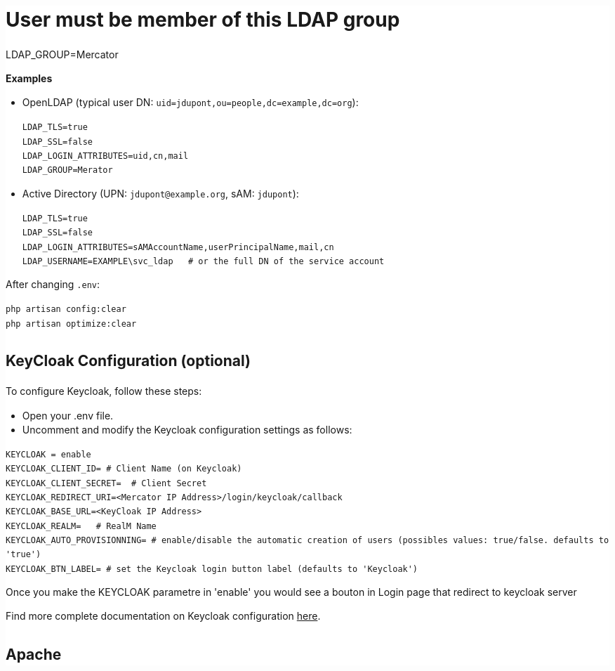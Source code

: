 # User must be member of this LDAP group

LDAP_GROUP=Mercator

**Examples**

* OpenLDAP (typical user DN: `uid=jdupont,ou=people,dc=example,dc=org`):

  ```dotenv
  LDAP_TLS=true
  LDAP_SSL=false
  LDAP_LOGIN_ATTRIBUTES=uid,cn,mail
  LDAP_GROUP=Merator
  ```

* Active Directory (UPN: `jdupont@example.org`, sAM: `jdupont`):

  ```dotenv
  LDAP_TLS=true
  LDAP_SSL=false
  LDAP_LOGIN_ATTRIBUTES=sAMAccountName,userPrincipalName,mail,cn
  LDAP_USERNAME=EXAMPLE\svc_ldap   # or the full DN of the service account
  ```

After changing `.env`:

```bash
php artisan config:clear
php artisan optimize:clear
```

## KeyCloak Configuration (optional)

To configure Keycloak, follow these steps:

- Open your .env file.
- Uncomment and modify the Keycloak configuration settings as follows:

```
KEYCLOAK = enable
KEYCLOAK_CLIENT_ID= # Client Name (on Keycloak)
KEYCLOAK_CLIENT_SECRET=  # Client Secret
KEYCLOAK_REDIRECT_URI=<Mercator IP Address>/login/keycloak/callback
KEYCLOAK_BASE_URL=<KeyCloak IP Address>
KEYCLOAK_REALM=   # RealM Name
KEYCLOAK_AUTO_PROVISIONNING= # enable/disable the automatic creation of users (possibles values: true/false. defaults to 'true')
KEYCLOAK_BTN_LABEL= # set the Keycloak login button label (defaults to 'Keycloak')
```

Once you make the KEYCLOAK parametre in 'enable' you would see a bouton in Login page that redirect to keycloak server

Find more complete documentation on Keycloak configuration [here](https://www.keycloak.org/documentation).

## Apache
